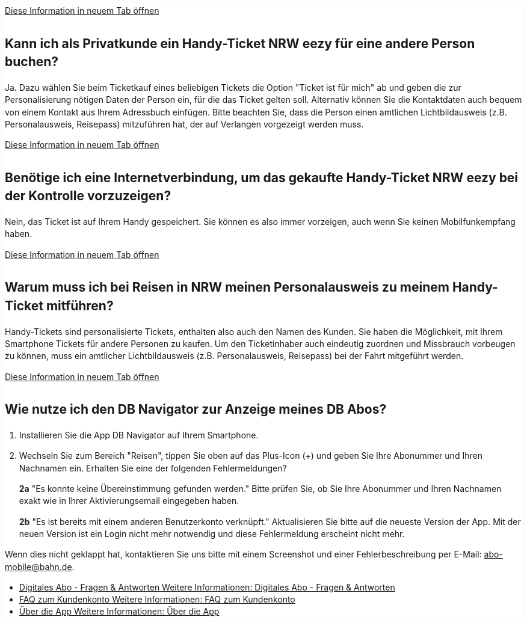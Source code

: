 [Diese Information in neuem Tab öffnen](https://www.bahn.de/faq/wie-kaufe-ich-ein-handy-ticket-nrw)

 Kann ich als Privatkunde ein Handy-Ticket NRW eezy für eine andere Person buchen?
----------

Ja. Dazu wählen Sie beim Ticketkauf eines beliebigen Tickets die Option "Ticket ist für mich" ab und geben die zur Personalisierung nötigen Daten der Person ein, für die das Ticket gelten soll. Alternativ können Sie die Kontaktdaten auch bequem von einem Kontakt aus Ihrem Adressbuch einfügen. Bitte beachten Sie, dass die Person einen amtlichen Lichtbildausweis (z.B. Personalausweis, Reisepass) mitzuführen hat, der auf Verlangen vorgezeigt werden muss.

[Diese Information in neuem Tab öffnen](https://www.bahn.de/faq/kann-ich-als-privatkunde-ein-handy-ticket-fuer-eine-andere-person-buchen-nrw)

 Benötige ich eine Internetverbindung, um das gekaufte Handy-Ticket NRW eezy bei der Kontrolle vorzuzeigen?
----------

Nein, das Ticket ist auf Ihrem Handy gespeichert. Sie können es also immer vorzeigen, auch wenn Sie keinen Mobilfunkempfang haben.

[Diese Information in neuem Tab öffnen](https://www.bahn.de/faq/benoetige-ich-eine-internetverbindung-um-das-gekaufte-handy-ticket-bei-der-kontrolle-vorzuzeigen-nrw)

 Warum muss ich bei Reisen in NRW meinen Personalausweis zu meinem Handy-Ticket mitführen?
----------

Handy-Tickets sind personalisierte Tickets, enthalten also auch den Namen des Kunden. Sie haben die Möglichkeit, mit Ihrem Smartphone Tickets für andere Personen zu kaufen. Um den Ticketinhaber auch eindeutig zuordnen und Missbrauch vorbeugen zu können, muss ein amtlicher Lichtbildausweis (z.B. Personalausweis, Reisepass) bei der Fahrt mitgeführt werden.

[Diese Information in neuem Tab öffnen](https://www.bahn.de/faq/warum-muss-ich-meinen-personalausweis-mitfuehren-nrw)

 Wie nutze ich den DB Navigator zur Anzeige meines DB Abos?
----------

1. Installieren Sie die App DB Navigator auf Ihrem Smartphone.
2. Wechseln Sie zum Bereich "Reisen", tippen Sie oben auf das Plus-Icon (+) und geben Sie Ihre Abonummer und Ihren Nachnamen ein.
    Erhalten Sie eine der folgenden Fehlermeldungen?

   **2a** "Es konnte keine Übereinstimmung gefunden werden." Bitte prüfen Sie, ob Sie Ihre Abonummer und Ihren Nachnamen exakt wie in Ihrer Aktivierungsemail eingegeben haben.

   **2b** "Es ist bereits mit einem anderen Benutzerkonto verknüpft." Aktualisieren Sie bitte auf die neueste Version der App. Mit der neuen Version ist ein Login nicht mehr notwendig und diese Fehlermeldung erscheint nicht mehr.

Wenn dies nicht geklappt hat, kontaktieren Sie uns bitte mit einem Screenshot und einer Fehlerbeschreibung per E-Mail: [abo-mobile@bahn.de](mailto:abo-mobile@bahn.de).

* [Digitales Abo - Fragen & Antworten Weitere Informationen: Digitales Abo - Fragen & Antworten](https://bahn.de/faq/pk/angebot/pendler/digitalesabo)
* [FAQ zum Kundenkonto Weitere Informationen: FAQ zum Kundenkonto](https://bahn.de/faq/pk/service/kundenkonto/login)
* [Über die App Weitere Informationen: Über die App](https://www.bahn.de/service/mobile/db-navigator)
